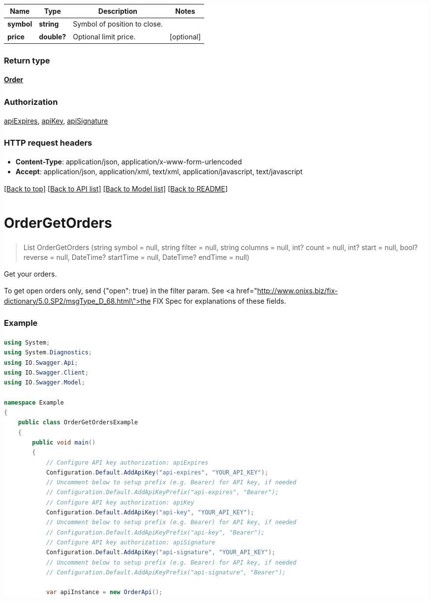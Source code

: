 Name | Type | Description  | Notes
------------- | ------------- | ------------- | -------------
 **symbol** | **string**| Symbol of position to close. | 
 **price** | **double?**| Optional limit price. | [optional] 

### Return type

[**Order**](Order.md)

### Authorization

[apiExpires](../README.md#apiExpires), [apiKey](../README.md#apiKey), [apiSignature](../README.md#apiSignature)

### HTTP request headers

 - **Content-Type**: application/json, application/x-www-form-urlencoded
 - **Accept**: application/json, application/xml, text/xml, application/javascript, text/javascript

[[Back to top]](#) [[Back to API list]](../README.md#documentation-for-api-endpoints) [[Back to Model list]](../README.md#documentation-for-models) [[Back to README]](../README.md)

<a name="ordergetorders"></a>
# **OrderGetOrders**
> List<Order> OrderGetOrders (string symbol = null, string filter = null, string columns = null, int? count = null, int? start = null, bool? reverse = null, DateTime? startTime = null, DateTime? endTime = null)

Get your orders.

To get open orders only, send {\"open\": true} in the filter param.  See <a href=\"http://www.onixs.biz/fix-dictionary/5.0.SP2/msgType_D_68.html\">the FIX Spec</a> for explanations of these fields.

### Example
```csharp
using System;
using System.Diagnostics;
using IO.Swagger.Api;
using IO.Swagger.Client;
using IO.Swagger.Model;

namespace Example
{
    public class OrderGetOrdersExample
    {
        public void main()
        {
            // Configure API key authorization: apiExpires
            Configuration.Default.AddApiKey("api-expires", "YOUR_API_KEY");
            // Uncomment below to setup prefix (e.g. Bearer) for API key, if needed
            // Configuration.Default.AddApiKeyPrefix("api-expires", "Bearer");
            // Configure API key authorization: apiKey
            Configuration.Default.AddApiKey("api-key", "YOUR_API_KEY");
            // Uncomment below to setup prefix (e.g. Bearer) for API key, if needed
            // Configuration.Default.AddApiKeyPrefix("api-key", "Bearer");
            // Configure API key authorization: apiSignature
            Configuration.Default.AddApiKey("api-signature", "YOUR_API_KEY");
            // Uncomment below to setup prefix (e.g. Bearer) for API key, if needed
            // Configuration.Default.AddApiKeyPrefix("api-signature", "Bearer");

            var apiInstance = new OrderApi();
```